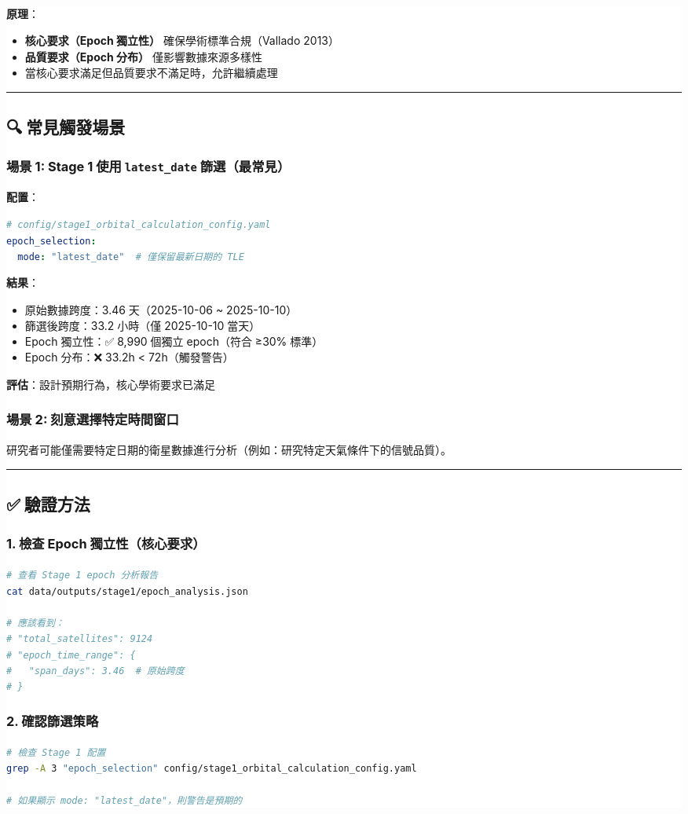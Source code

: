 **原理**：
- **核心要求（Epoch 獨立性）** 確保學術標準合規（Vallado 2013）
- **品質要求（Epoch 分布）** 僅影響數據來源多樣性
- 當核心要求滿足但品質要求不滿足時，允許繼續處理

---

## 🔍 常見觸發場景

### 場景 1: Stage 1 使用 `latest_date` 篩選（最常見）

**配置**：
```yaml
# config/stage1_orbital_calculation_config.yaml
epoch_selection:
  mode: "latest_date"  # 僅保留最新日期的 TLE
```

**結果**：
- 原始數據跨度：3.46 天（2025-10-06 ~ 2025-10-10）
- 篩選後跨度：33.2 小時（僅 2025-10-10 當天）
- Epoch 獨立性：✅ 8,990 個獨立 epoch（符合 ≥30% 標準）
- Epoch 分布：❌ 33.2h < 72h（觸發警告）

**評估**：設計預期行為，核心學術要求已滿足

### 場景 2: 刻意選擇特定時間窗口

研究者可能僅需要特定日期的衛星數據進行分析（例如：研究特定天氣條件下的信號品質）。

---

## ✅ 驗證方法

### 1. 檢查 Epoch 獨立性（核心要求）

```bash
# 查看 Stage 1 epoch 分析報告
cat data/outputs/stage1/epoch_analysis.json

# 應該看到：
# "total_satellites": 9124
# "epoch_time_range": {
#   "span_days": 3.46  # 原始跨度
# }
```

### 2. 確認篩選策略

```bash
# 檢查 Stage 1 配置
grep -A 3 "epoch_selection" config/stage1_orbital_calculation_config.yaml

# 如果顯示 mode: "latest_date"，則警告是預期的
```
